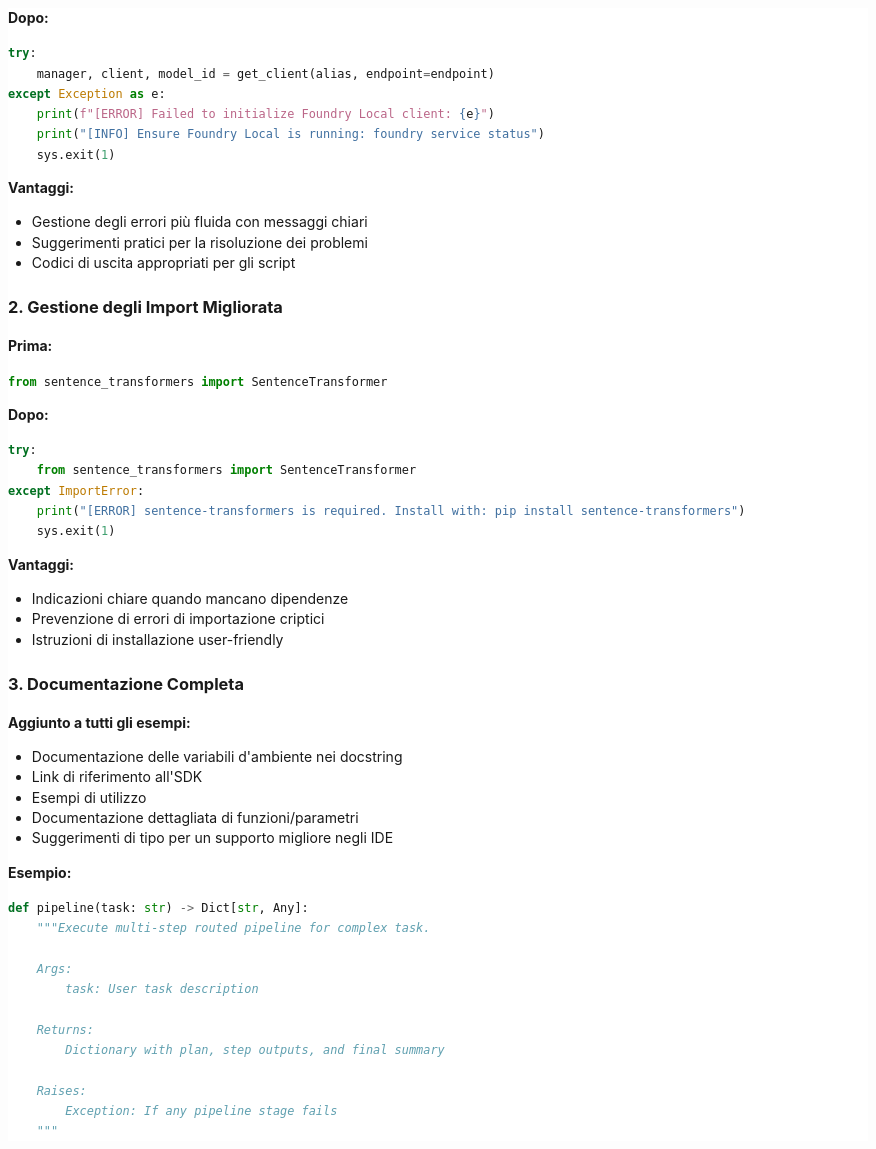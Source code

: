 **Dopo:**
```python
try:
    manager, client, model_id = get_client(alias, endpoint=endpoint)
except Exception as e:
    print(f"[ERROR] Failed to initialize Foundry Local client: {e}")
    print("[INFO] Ensure Foundry Local is running: foundry service status")
    sys.exit(1)
```

**Vantaggi:**
- Gestione degli errori più fluida con messaggi chiari
- Suggerimenti pratici per la risoluzione dei problemi
- Codici di uscita appropriati per gli script

### 2. Gestione degli Import Migliorata

**Prima:**
```python
from sentence_transformers import SentenceTransformer
```

**Dopo:**
```python
try:
    from sentence_transformers import SentenceTransformer
except ImportError:
    print("[ERROR] sentence-transformers is required. Install with: pip install sentence-transformers")
    sys.exit(1)
```

**Vantaggi:**
- Indicazioni chiare quando mancano dipendenze
- Prevenzione di errori di importazione criptici
- Istruzioni di installazione user-friendly

### 3. Documentazione Completa

**Aggiunto a tutti gli esempi:**
- Documentazione delle variabili d'ambiente nei docstring
- Link di riferimento all'SDK
- Esempi di utilizzo
- Documentazione dettagliata di funzioni/parametri
- Suggerimenti di tipo per un supporto migliore negli IDE

**Esempio:**
```python
def pipeline(task: str) -> Dict[str, Any]:
    """Execute multi-step routed pipeline for complex task.
    
    Args:
        task: User task description
    
    Returns:
        Dictionary with plan, step outputs, and final summary
    
    Raises:
        Exception: If any pipeline stage fails
    """
```
